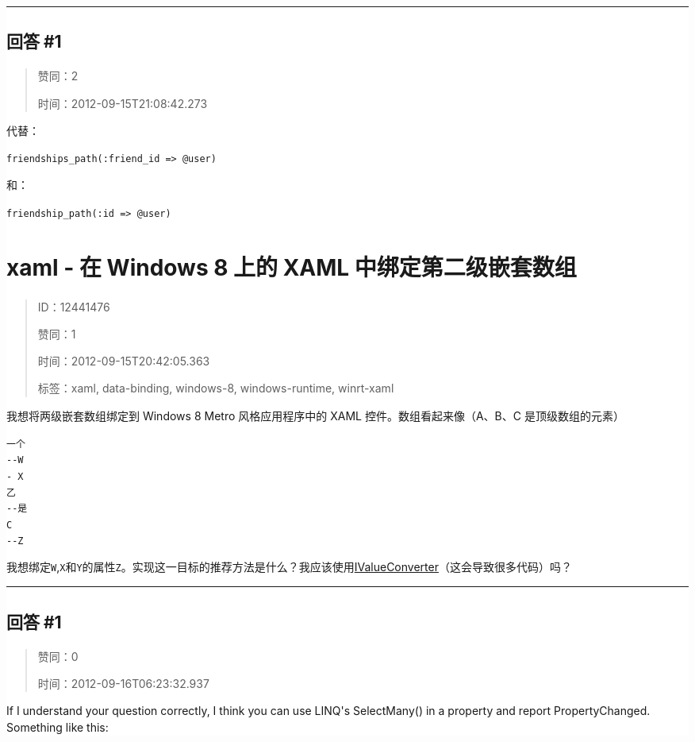 * * *

## 回答 #1

> 赞同：2
> 
> 时间：2012-09-15T21:08:42.273

代替：

```
friendships_path(:friend_id => @user) 
```

和：

```
friendship_path(:id => @user) 
```

# xaml - 在 Windows 8 上的 XAML 中绑定第二级嵌套数组

> ID：12441476
> 
> 赞同：1
> 
> 时间：2012-09-15T20:42:05.363
> 
> 标签：xaml, data-binding, windows-8, windows-runtime, winrt-xaml

我想将两级嵌套数组绑定到 Windows 8 Metro 风格应用程序中的 XAML 控件。数组看起来像（A、B、C 是顶级数组的元素）

```
一个
--W
- X
乙
--是
C
--Z
```

我想绑定`W`,`X`和`Y`的属性`Z`。实现这一目标的推荐方法是什么？我应该使用[IValueConverter](http://msdn.microsoft.com/en-us/library/system.windows.data.ivalueconverter.aspx)（这会导致很多代码）吗？

* * *

## 回答 #1

> 赞同：0
> 
> 时间：2012-09-16T06:23:32.937

If I understand your question correctly, I think you can use LINQ's SelectMany() in a property and report PropertyChanged. Something like this:
